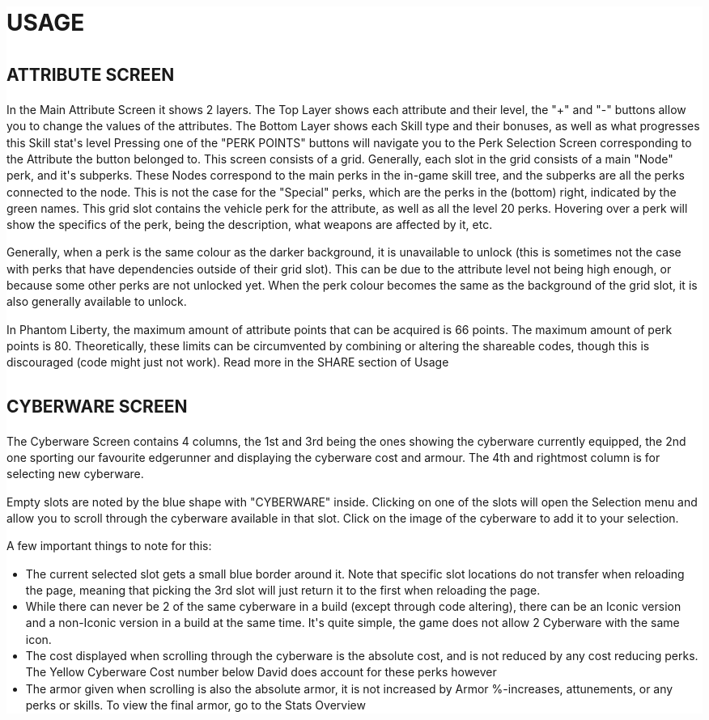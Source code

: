 # USAGE

##      ATTRIBUTE SCREEN
In the Main Attribute Screen it shows 2 layers. 
    The Top Layer shows each attribute and their level, the "+" and "-" buttons allow you to change the values of the attributes.
    The Bottom Layer shows each Skill type and their bonuses, as well as what progresses this Skill stat's level
Pressing one of the "PERK POINTS" buttons will navigate you to the Perk Selection Screen corresponding to the Attribute the button belonged to.
This screen consists of a grid. Generally, each slot in the grid consists of a main "Node" perk, and it's subperks. These Nodes correspond to the main perks in the in-game skill tree, and the subperks are all the perks connected to the node.
This is not the case for the "Special" perks, which are the perks in the (bottom) right, indicated by the green names. This grid slot contains the vehicle perk for the attribute, as well as all the level 20 perks. 
Hovering over a perk will show the specifics of the perk, being the description, what weapons are affected by it, etc.

Generally, when a perk is the same colour as the darker background, it is unavailable to unlock (this is sometimes not the case with perks that have dependencies outside of their grid slot).
This can be due to the attribute level not being high enough, or because some other perks are not unlocked yet.
When the perk colour becomes the same as the background of the grid slot, it is also generally available to unlock.

In Phantom Liberty, the maximum amount of attribute points that can be acquired is 66 points. The maximum amount of perk points is 80. Theoretically, these limits can be circumvented by combining or altering the shareable codes, though this is discouraged (code might just not work). Read more in the SHARE section of Usage

##      CYBERWARE SCREEN
The Cyberware Screen contains 4 columns, the 1st and 3rd being the ones showing the cyberware currently equipped, the 2nd one sporting our favourite edgerunner and displaying the cyberware cost and armour. The 4th and rightmost column is for selecting new cyberware.

Empty slots are noted by the blue shape with "CYBERWARE" inside. Clicking on one of the slots will open the Selection menu and allow you to scroll through the cyberware available in that slot.
Click on the image of the cyberware to add it to your selection.

A few important things to note for this:
- The current selected slot gets a small blue border around it. Note that specific slot locations do not transfer when reloading the page, meaning that picking the 3rd slot will just return it to the first when reloading the page.
- While there can never be 2 of the same cyberware in a build (except through code altering), there can be an Iconic version and a non-Iconic version in a build at the same time. It's quite simple, the game does not allow 2 Cyberware with the same icon.
- The cost displayed when scrolling through the cyberware is the absolute cost, and is not reduced by any cost reducing perks. The Yellow Cyberware Cost number below David does account for these perks however
- The armor given when scrolling is also the absolute armor, it is not increased by Armor %-increases, attunements, or any perks or skills. To view the final armor, go to the Stats Overview

